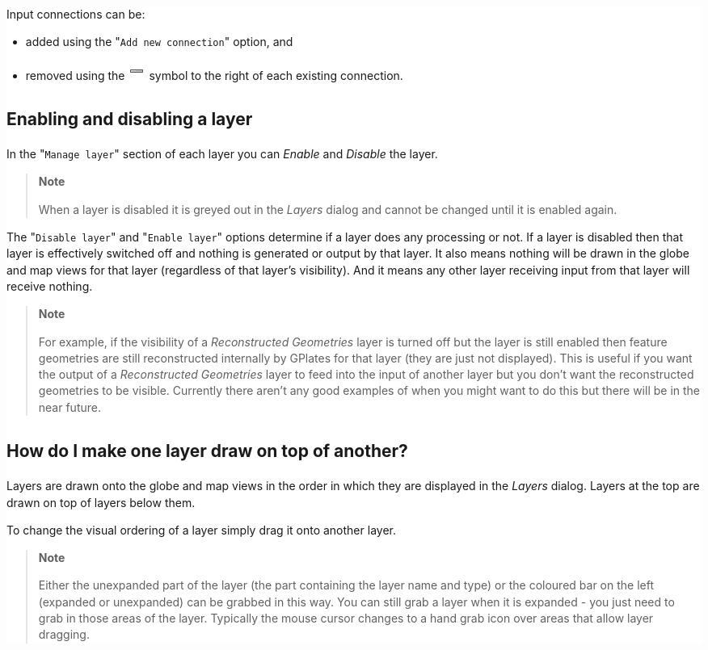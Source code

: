Input connections can be:

-   added using the "`Add new connection`" option, and

-   removed using the ![](icons/gnome_list_remove_22.png) symbol to the right of each existing connection.

Enabling and disabling a layer
------------------------------

In the "`Manage layer`" section of each layer you can *Enable* and *Disable* the layer.

> **Note**
>
> When a layer is disabled it is greyed out in the *Layers* dialog and cannot be changed until it is enabled again.

The "`Disable layer`" and "`Enable layer`" options determine if a layer does any processing or not. If a layer is disabled then that layer is effectively switched off and nothing is generated or output by that layer. It also means nothing will be drawn in the globe and map views for that layer (regardless of that layer’s visibility). And it means any other layer receiving input from that layer will receive nothing.

> **Note**
>
> For example, if the visibility of a *Reconstructed Geometries* layer is turned off but the layer is still enabled then feature geometries are still reconstructed internally by GPlates for that layer (they are just not displayed). This is useful if you want the output of a *Reconstructed Geometries* layer to feed into the input of another layer but you don’t want the reconstructed geometries to be visible. Currently there aren’t any good examples of when you might want to do this but there will be in the near future.

How do I make one layer draw on top of another?
-----------------------------------------------

Layers are drawn onto the globe and map views in the order in which they are displayed in the *Layers* dialog. Layers at the top are drawn on top of layers below them.

To change the visual ordering of a layer simply drag it onto another layer.

> **Note**
>
> Either the unexpanded part of the layer (the part containing the layer name and type) or the coloured bar on the left (expanded or unexpanded) can be grabbed in this way. You can still grab a layer when it is expanded - you just need to grab in those areas of the layer. Typically the mouse cursor changes to a hand grab icon over areas that allow layer dragging.
